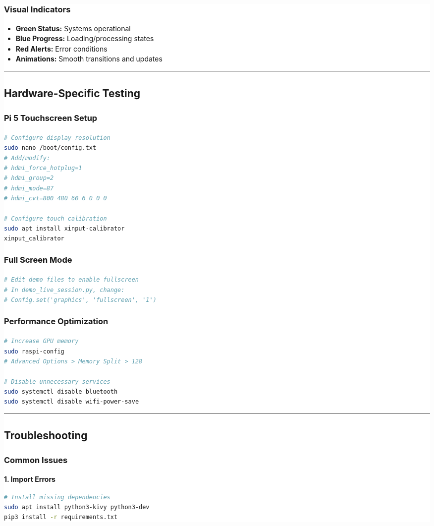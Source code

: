 ### Visual Indicators
- **Green Status:** Systems operational
- **Blue Progress:** Loading/processing states
- **Red Alerts:** Error conditions
- **Animations:** Smooth transitions and updates

---

## Hardware-Specific Testing

### Pi 5 Touchscreen Setup
```bash
# Configure display resolution
sudo nano /boot/config.txt
# Add/modify:
# hdmi_force_hotplug=1
# hdmi_group=2
# hdmi_mode=87
# hdmi_cvt=800 480 60 6 0 0 0

# Configure touch calibration
sudo apt install xinput-calibrator
xinput_calibrator
```

### Full Screen Mode
```bash
# Edit demo files to enable fullscreen
# In demo_live_session.py, change:
# Config.set('graphics', 'fullscreen', '1')
```

### Performance Optimization
```bash
# Increase GPU memory
sudo raspi-config
# Advanced Options > Memory Split > 128

# Disable unnecessary services
sudo systemctl disable bluetooth
sudo systemctl disable wifi-power-save
```

---

## Troubleshooting

### Common Issues

**1. Import Errors**
```bash
# Install missing dependencies
sudo apt install python3-kivy python3-dev
pip3 install -r requirements.txt
```

